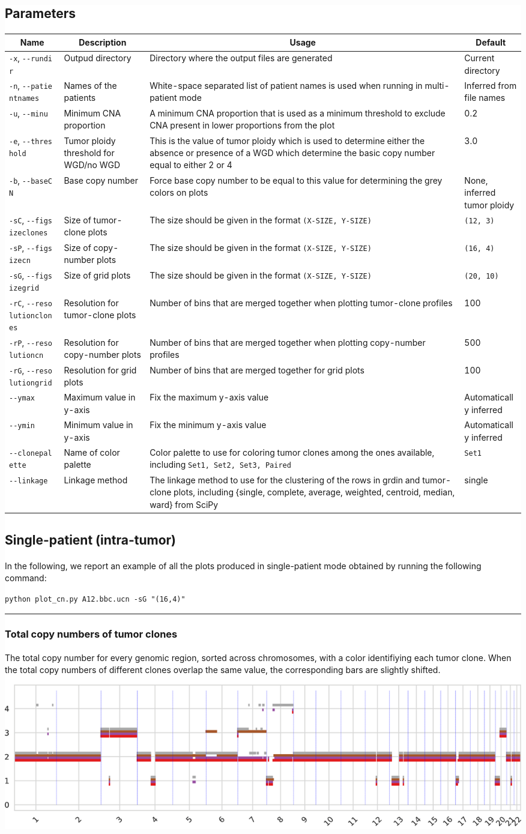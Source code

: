 ## Parameters

| Name | Description | Usage | Default |
|------|-------------|-------|---------|
| `-x`, `--rundir` | Outpud directory | Directory where the output files are generated | Current directory |
| `-n`, `--patientnames` | Names of the patients | White-space separated list of patient names is used when running in multi-patient mode | Inferred from file names |
| `-u`, `--minu` | Minimum CNA proportion | A minimum CNA proportion that is used as a minimum threshold to exclude CNA present in lower proportions from the plot | 0.2 |
| `-e`, `--threshold` | Tumor ploidy threshold for WGD/no WGD | This is the value of tumor ploidy which is used to determine either the absence or presence of a WGD which determine the basic copy number equal to either 2 or 4 | 3.0 |
| `-b`, `--baseCN` | Base copy number | Force base copy number to be equal to this value for determining the grey colors on plots | None, inferred tumor ploidy |
| `-sC`, `--figsizeclones` | Size of tumor-clone plots | The size should be given in the format `(X-SIZE, Y-SIZE)` | `(12, 3)` |
| `-sP`, `--figsizecn` | Size of copy-number plots | The size should be given in the format `(X-SIZE, Y-SIZE)` | `(16, 4)` |
| `-sG`, `--figsizegrid` | Size of grid plots | The size should be given in the format `(X-SIZE, Y-SIZE)` | `(20, 10)` |
| `-rC`, `--resolutionclones` | Resolution for tumor-clone plots | Number of bins that are merged together when plotting tumor-clone profiles | 100 |
| `-rP`, `--resolutioncn` | Resolution for copy-number plots | Number of bins that are merged together when plotting copy-number profiles | 500 |
| `-rG`, `--resolutiongrid` | Resolution for grid plots | Number of bins that are merged together for grid plots | 100 |
| `--ymax` | Maximum value in y-axis | Fix the maximum y-axis value | Automatically inferred |
| `--ymin` | Minimum value in y-axis | Fix the minimum y-axis value | Automatically inferred |
| `--clonepalette` | Name of color palette | Color palette to use for coloring tumor clones among the ones available, including `Set1, Set2, Set3, Paired` | `Set1` |
| `--linkage` | Linkage method | The linkage method to use for the clustering of the rows in grdin and tumor-clone plots, including \{single, complete, average, weighted, centroid, median, ward\} from SciPy | single |

## Single-patient (intra-tumor)

In the following, we report an example of all the plots produced in single-patient mode obtained by running the following command:

    python plot_cn.py A12.bbc.ucn -sG "(16,4)"

***

### Total copy numbers of tumor clones

The total copy number for every genomic region, sorted across chromosomes, with a color identifiying each tumor clone.
When the total copy numbers of different clones overlap the same value, the corresponding bars are slightly shifted.

![](intratumor-clones-totalcn.png "intratumor-clones-totalcn")
